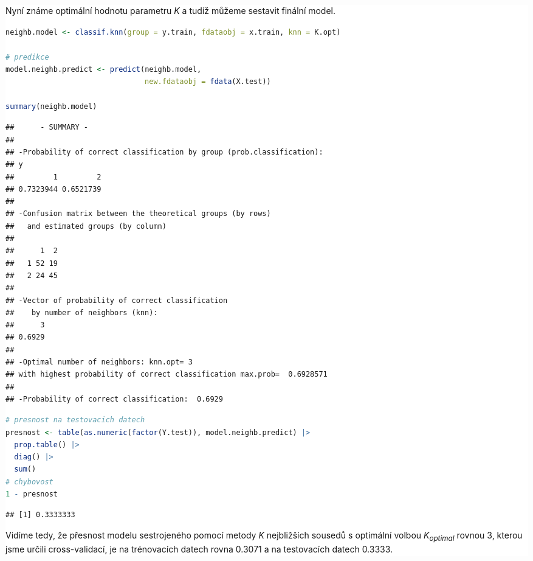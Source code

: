 Nyní známe optimální hodnotu parametru $K$ a tudíž můžeme sestavit finální model.


```r
neighb.model <- classif.knn(group = y.train, fdataobj = x.train, knn = K.opt)

# predikce
model.neighb.predict <- predict(neighb.model, 
                                new.fdataobj = fdata(X.test))

summary(neighb.model)
```

```
##      - SUMMARY - 
## 
## -Probability of correct classification by group (prob.classification):
## y
##         1         2 
## 0.7323944 0.6521739 
## 
## -Confusion matrix between the theoretical groups (by rows)
##   and estimated groups (by column) 
##    
##      1  2
##   1 52 19
##   2 24 45
## 
## -Vector of probability of correct classification
##    by number of neighbors (knn):
##      3 
## 0.6929 
## 
## -Optimal number of neighbors: knn.opt= 3 
## with highest probability of correct classification max.prob=  0.6928571 
## 
## -Probability of correct classification:  0.6929
```

```r
# presnost na testovacich datech
presnost <- table(as.numeric(factor(Y.test)), model.neighb.predict) |>
  prop.table() |>
  diag() |>
  sum()
# chybovost
1 - presnost
```

```
## [1] 0.3333333
```

Vidíme tedy, že přesnost modelu sestrojeného pomocí metody $K$ nejbližších sousedů s optimální volbou $K_{optimal}$ rovnou 3, kterou jsme určili cross-validací, je na trénovacích datech rovna 0.3071 a na testovacích datech 0.3333.


[^1]: Muñoz, A.